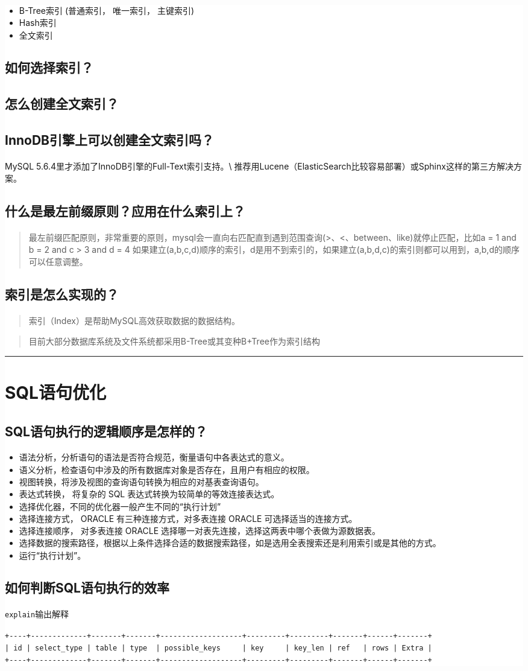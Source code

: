 * B-Tree索引 (普通索引， 唯一索引， 主键索引)
* Hash索引
* 全文索引

## 如何选择索引？

## 怎么创建全文索引？

## InnoDB引擎上可以创建全文索引吗？

MySQL 5.6.4里才添加了InnoDB引擎的Full-Text索引支持。\\
推荐用Lucene（ElasticSearch比较容易部署）或Sphinx这样的第三方解决方案。

## 什么是最左前缀原则？应用在什么索引上？

> 最左前缀匹配原则，非常重要的原则，mysql会一直向右匹配直到遇到范围查询(>、<、between、like)就停止匹配，比如a = 1 and b = 2 and c > 3 and d = 4 如果建立(a,b,c,d)顺序的索引，d是用不到索引的，如果建立(a,b,d,c)的索引则都可以用到，a,b,d的顺序可以任意调整。

## 索引是怎么实现的？

> 索引（Index）是帮助MySQL高效获取数据的数据结构。

> 目前大部分数据库系统及文件系统都采用B-Tree或其变种B+Tree作为索引结构

---

# SQL语句优化

## SQL语句执行的逻辑顺序是怎样的？

* 语法分析，分析语句的语法是否符合规范，衡量语句中各表达式的意义。 
* 语义分析，检查语句中涉及的所有数据库对象是否存在，且用户有相应的权限。 
* 视图转换，将涉及视图的查询语句转换为相应的对基表查询语句。 
* 表达式转换， 将复杂的 SQL 表达式转换为较简单的等效连接表达式。 
* 选择优化器，不同的优化器一般产生不同的“执行计划” 
* 选择连接方式， ORACLE 有三种连接方式，对多表连接 ORACLE 可选择适当的连接方式。 
* 选择连接顺序， 对多表连接 ORACLE 选择哪一对表先连接，选择这两表中哪个表做为源数据表。 
* 选择数据的搜索路径，根据以上条件选择合适的数据搜索路径，如是选用全表搜索还是利用索引或是其他的方式。 
* 运行“执行计划”。 

## 如何判断SQL语句执行的效率

`explain`输出解释

    +----+-------------+-------+-------+-------------------+---------+---------+-------+------+-------+
    | id | select_type | table | type  | possible_keys     | key     | key_len | ref   | rows | Extra |
    +----+-------------+-------+-------+-------------------+---------+---------+-------+------+-------+
